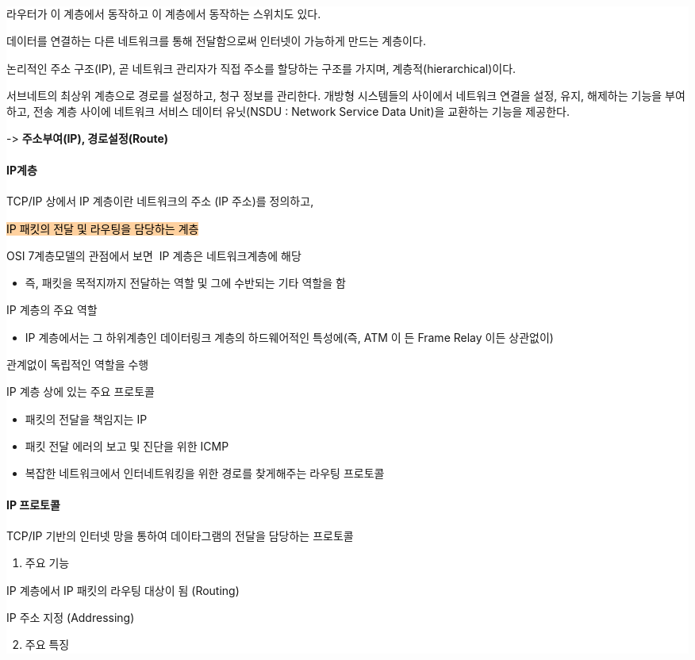 라우터가 이 계층에서 동작하고 이 계층에서 동작하는 스위치도 있다. 

데이터를 연결하는 다른 네트워크를 통해 전달함으로써 인터넷이 가능하게 만드는 계층이다. 

논리적인 주소 구조(IP), 곧 네트워크 관리자가 직접 주소를 할당하는 구조를 가지며, 계층적(hierarchical)이다.

  

서브네트의 최상위 계층으로 경로를 설정하고, 청구 정보를 관리한다. 개방형 시스템들의 사이에서 네트워크 연결을 설정, 유지, 해제하는 기능을 부여하고, 전송 계층 사이에 네트워크 서비스 데이터 유닛(NSDU : Network Service Data Unit)을 교환하는 기능을 제공한다.

  

-> **주소부여(IP), 경로설정(Route)**

#### IP계층
  

TCP/IP 상에서 IP 계층이란 네트워크의 주소 (IP 주소)를 정의하고,  

<mark style="background: #FFB86CA6;">IP 패킷의 전달 및 라우팅을 담당하는 계층</mark>

  

OSI 7계층모델의 관점에서 보면  IP 계층은 네트워크계층에 해당

- 즉, 패킷을 목적지까지 전달하는 역할 및 그에 수반되는 기타 역할을 함

  

IP 계층의 주요 역할

- IP 계층에서는 그 하위계층인 데이터링크 계층의 하드웨어적인 특성에(즉, ATM 이 든 Frame Relay 이든 상관없이) 

관계없이 독립적인 역할을 수행

  

IP 계층 상에 있는 주요 프로토콜

- 패킷의 전달을 책임지는 IP

- 패킷 전달 에러의 보고 및 진단을 위한 ICMP

- 복잡한 네트워크에서 인터네트워킹을 위한 경로를 찾게해주는 라우팅 프로토콜

#### IP 프로토콜
  

TCP/IP 기반의 인터넷 망을 통하여 데이타그램의 전달을 담당하는 프로토콜

  

  

1. 주요 기능

  

IP 계층에서 IP 패킷의 라우팅 대상이 됨 (Routing)

IP 주소 지정 (Addressing)

  

  

2. 주요 특징

  
